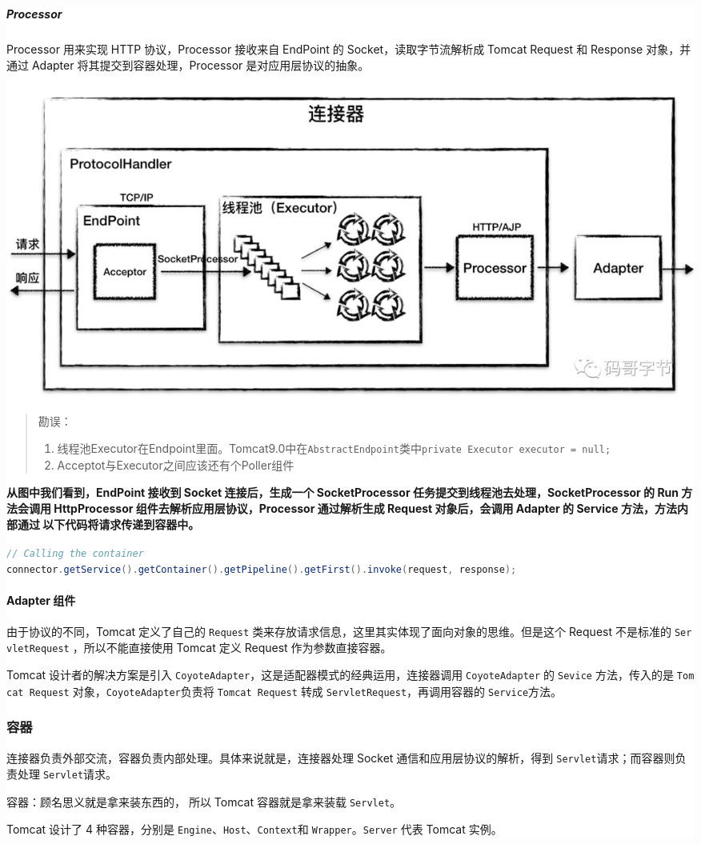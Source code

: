 ##### Processor

Processor 用来实现 HTTP 协议，Processor 接收来自 EndPoint 的 Socket，读取字节流解析成 Tomcat Request 和 Response 对象，并通过 Adapter 将其提交到容器处理，Processor 是对应用层协议的抽象。

![Processor](tomcat.assets/Processor.png)

> 勘误：
>
> 1. 线程池Executor在Endpoint里面。Tomcat9.0中在`AbstractEndpoint`类中`private Executor executor = null;`
> 2. Acceptot与Executor之间应该还有个Poller组件

**从图中我们看到，EndPoint 接收到 Socket 连接后，生成一个 SocketProcessor 任务提交到线程池去处理，SocketProcessor 的 Run 方法会调用 HttpProcessor 组件去解析应用层协议，Processor 通过解析生成 Request 对象后，会调用 Adapter 的 Service 方法，方法内部通过 以下代码将请求传递到容器中。**

```java
// Calling the container
connector.getService().getContainer().getPipeline().getFirst().invoke(request, response);
```

#### Adapter 组件

由于协议的不同，Tomcat 定义了自己的 `Request` 类来存放请求信息，这里其实体现了面向对象的思维。但是这个 Request 不是标准的 `ServletRequest` ，所以不能直接使用 Tomcat 定义 Request 作为参数直接容器。

Tomcat 设计者的解决方案是引入 `CoyoteAdapter`，这是适配器模式的经典运用，连接器调用 `CoyoteAdapter` 的 `Sevice` 方法，传入的是 `Tomcat Request` 对象，`CoyoteAdapter`负责将 `Tomcat Request` 转成 `ServletRequest`，再调用容器的 `Service`方法。

### 容器

连接器负责外部交流，容器负责内部处理。具体来说就是，连接器处理 Socket 通信和应用层协议的解析，得到 `Servlet`请求；而容器则负责处理 `Servlet`请求。

容器：顾名思义就是拿来装东西的， 所以 Tomcat 容器就是拿来装载 `Servlet`。

Tomcat 设计了 4 种容器，分别是 `Engine`、`Host`、`Context`和 `Wrapper`。`Server` 代表 Tomcat 实例。

